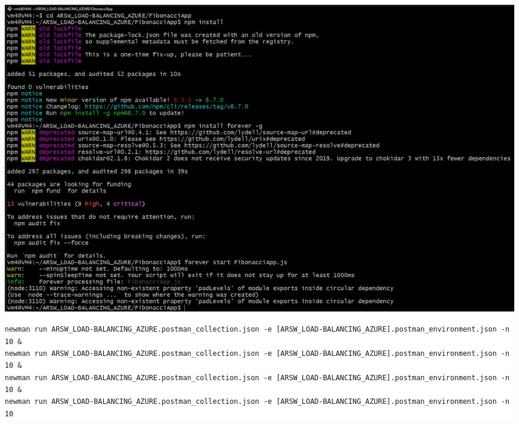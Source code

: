 ![pasos2](images/solution/clonar-m4-2.png)

```
newman run ARSW_LOAD-BALANCING_AZURE.postman_collection.json -e [ARSW_LOAD-BALANCING_AZURE].postman_environment.json -n 10 &
newman run ARSW_LOAD-BALANCING_AZURE.postman_collection.json -e [ARSW_LOAD-BALANCING_AZURE].postman_environment.json -n 10 &
newman run ARSW_LOAD-BALANCING_AZURE.postman_collection.json -e [ARSW_LOAD-BALANCING_AZURE].postman_environment.json -n 10 &
newman run ARSW_LOAD-BALANCING_AZURE.postman_collection.json -e [ARSW_LOAD-BALANCING_AZURE].postman_environment.json -n 10
```
